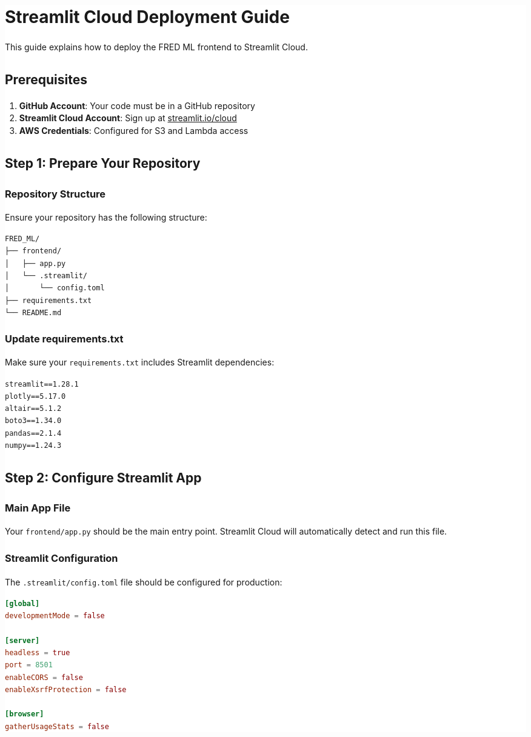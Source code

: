 # Streamlit Cloud Deployment Guide

This guide explains how to deploy the FRED ML frontend to Streamlit Cloud.

## Prerequisites

1. **GitHub Account**: Your code must be in a GitHub repository
2. **Streamlit Cloud Account**: Sign up at [streamlit.io/cloud](https://streamlit.io/cloud)
3. **AWS Credentials**: Configured for S3 and Lambda access

## Step 1: Prepare Your Repository

### Repository Structure

Ensure your repository has the following structure:

```
FRED_ML/
├── frontend/
│   ├── app.py
│   └── .streamlit/
│       └── config.toml
├── requirements.txt
└── README.md
```

### Update requirements.txt

Make sure your `requirements.txt` includes Streamlit dependencies:

```txt
streamlit==1.28.1
plotly==5.17.0
altair==5.1.2
boto3==1.34.0
pandas==2.1.4
numpy==1.24.3
```

## Step 2: Configure Streamlit App

### Main App File

Your `frontend/app.py` should be the main entry point. Streamlit Cloud will automatically detect and run this file.

### Streamlit Configuration

The `.streamlit/config.toml` file should be configured for production:

```toml
[global]
developmentMode = false

[server]
headless = true
port = 8501
enableCORS = false
enableXsrfProtection = false

[browser]
gatherUsageStats = false
```
